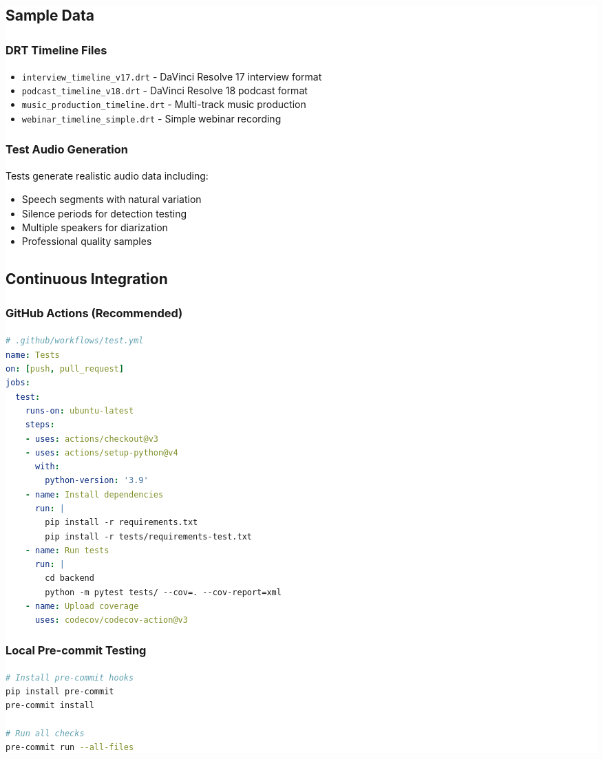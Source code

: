 ## Sample Data

### DRT Timeline Files
- `interview_timeline_v17.drt` - DaVinci Resolve 17 interview format
- `podcast_timeline_v18.drt` - DaVinci Resolve 18 podcast format
- `music_production_timeline.drt` - Multi-track music production
- `webinar_timeline_simple.drt` - Simple webinar recording

### Test Audio Generation
Tests generate realistic audio data including:
- Speech segments with natural variation
- Silence periods for detection testing
- Multiple speakers for diarization
- Professional quality samples

## Continuous Integration

### GitHub Actions (Recommended)
```yaml
# .github/workflows/test.yml
name: Tests
on: [push, pull_request]
jobs:
  test:
    runs-on: ubuntu-latest
    steps:
    - uses: actions/checkout@v3
    - uses: actions/setup-python@v4
      with:
        python-version: '3.9'
    - name: Install dependencies
      run: |
        pip install -r requirements.txt
        pip install -r tests/requirements-test.txt
    - name: Run tests
      run: |
        cd backend
        python -m pytest tests/ --cov=. --cov-report=xml
    - name: Upload coverage
      uses: codecov/codecov-action@v3
```

### Local Pre-commit Testing
```bash
# Install pre-commit hooks
pip install pre-commit
pre-commit install

# Run all checks
pre-commit run --all-files
```
